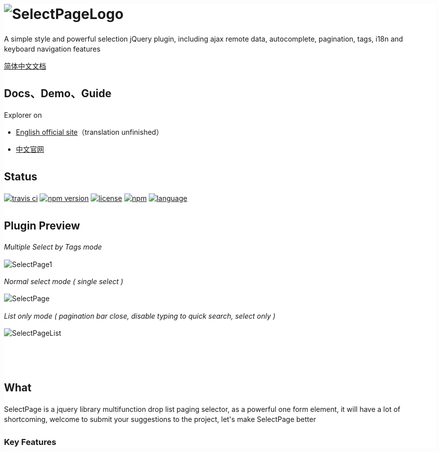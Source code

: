 # ![SelectPageLogo](https://terryz.github.io/image/logo/SelectPage.png)

A simple style and powerful selection jQuery plugin, including ajax remote data, autocomplete, pagination, tags, i18n and keyboard navigation features

[简体中文文档](README-CN.md)

## Docs、Demo、Guide

Explorer on 

- [English official site](https://TerryZ.github.io/selectpage/index.html)（translation unfinished）

- [中文官网](https://terryz.oschina.io/selectpage/index.html)


## Status

[![travis ci](https://travis-ci.org/TerryZ/SelectPage.svg?branch=master)](https://travis-ci.org/TerryZ/SelectPage)
[![npm version](https://img.shields.io/npm/v/selectpage.svg)](https://www.npmjs.com/package/selectpage)
[![license](https://img.shields.io/badge/license-MIT-brightgreen.svg)](https://mit-license.org/)
[![npm](https://img.shields.io/npm/dy/selectpage.svg)](https://www.npmjs.com/package/selectpage)
[![language](https://img.shields.io/badge/language-javascript%20%2F%20jquery-blue.svg)]()

## Plugin Preview

*Multiple Select by Tags mode*

![SelectPage1](https://terryz.github.io/image/SelectPage1.png)

*Normal select mode ( single select )*

![SelectPage](https://terryz.github.io/image/SelectPage.png)

*List only mode ( pagination bar close, disable typing to quick search, select only )*

![SelectPageList](https://terryz.github.io/image/SelectPageList.png)

<br><br>


## What

SelectPage is a jquery library multifunction drop list paging selector, as a powerful one form element, it will have a lot of shortcoming, welcome to submit your suggestions to the project, let's make SelectPage better

### Key Features
